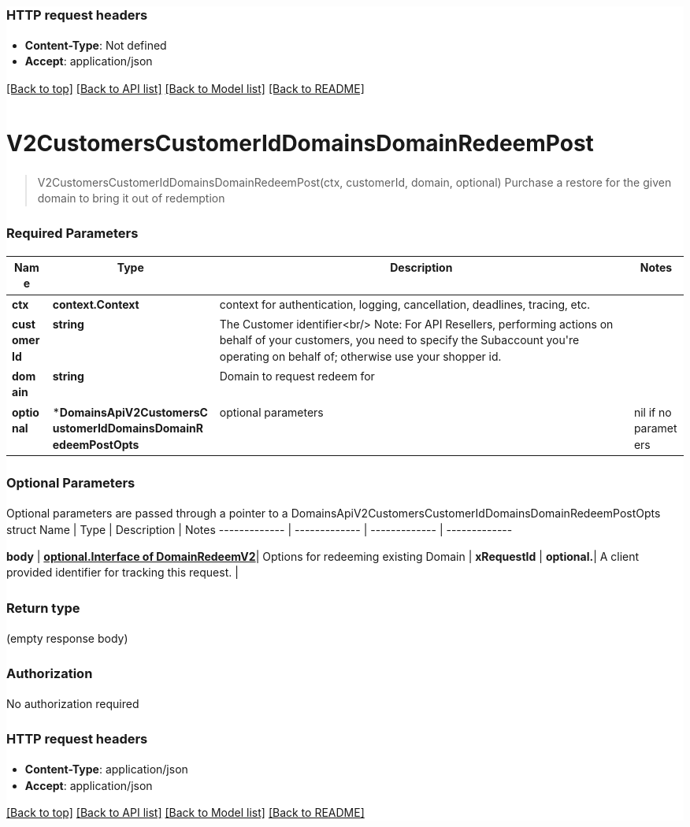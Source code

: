 ### HTTP request headers

 - **Content-Type**: Not defined
 - **Accept**: application/json

[[Back to top]](#) [[Back to API list]](../README.md#documentation-for-api-endpoints) [[Back to Model list]](../README.md#documentation-for-models) [[Back to README]](../README.md)

# **V2CustomersCustomerIdDomainsDomainRedeemPost**
> V2CustomersCustomerIdDomainsDomainRedeemPost(ctx, customerId, domain, optional)
Purchase a restore for the given domain to bring it out of redemption

### Required Parameters

Name | Type | Description  | Notes
------------- | ------------- | ------------- | -------------
 **ctx** | **context.Context** | context for authentication, logging, cancellation, deadlines, tracing, etc.
  **customerId** | **string**| The Customer identifier&lt;br/&gt; Note: For API Resellers, performing actions on behalf of your customers, you need to specify the Subaccount you&#x27;re operating on behalf of; otherwise use your shopper id. | 
  **domain** | **string**| Domain to request redeem for | 
 **optional** | ***DomainsApiV2CustomersCustomerIdDomainsDomainRedeemPostOpts** | optional parameters | nil if no parameters

### Optional Parameters
Optional parameters are passed through a pointer to a DomainsApiV2CustomersCustomerIdDomainsDomainRedeemPostOpts struct
Name | Type | Description  | Notes
------------- | ------------- | ------------- | -------------


 **body** | [**optional.Interface of DomainRedeemV2**](DomainRedeemV2.md)| Options for redeeming existing Domain | 
 **xRequestId** | **optional.**| A client provided identifier for tracking this request. | 

### Return type

 (empty response body)

### Authorization

No authorization required

### HTTP request headers

 - **Content-Type**: application/json
 - **Accept**: application/json

[[Back to top]](#) [[Back to API list]](../README.md#documentation-for-api-endpoints) [[Back to Model list]](../README.md#documentation-for-models) [[Back to README]](../README.md)
